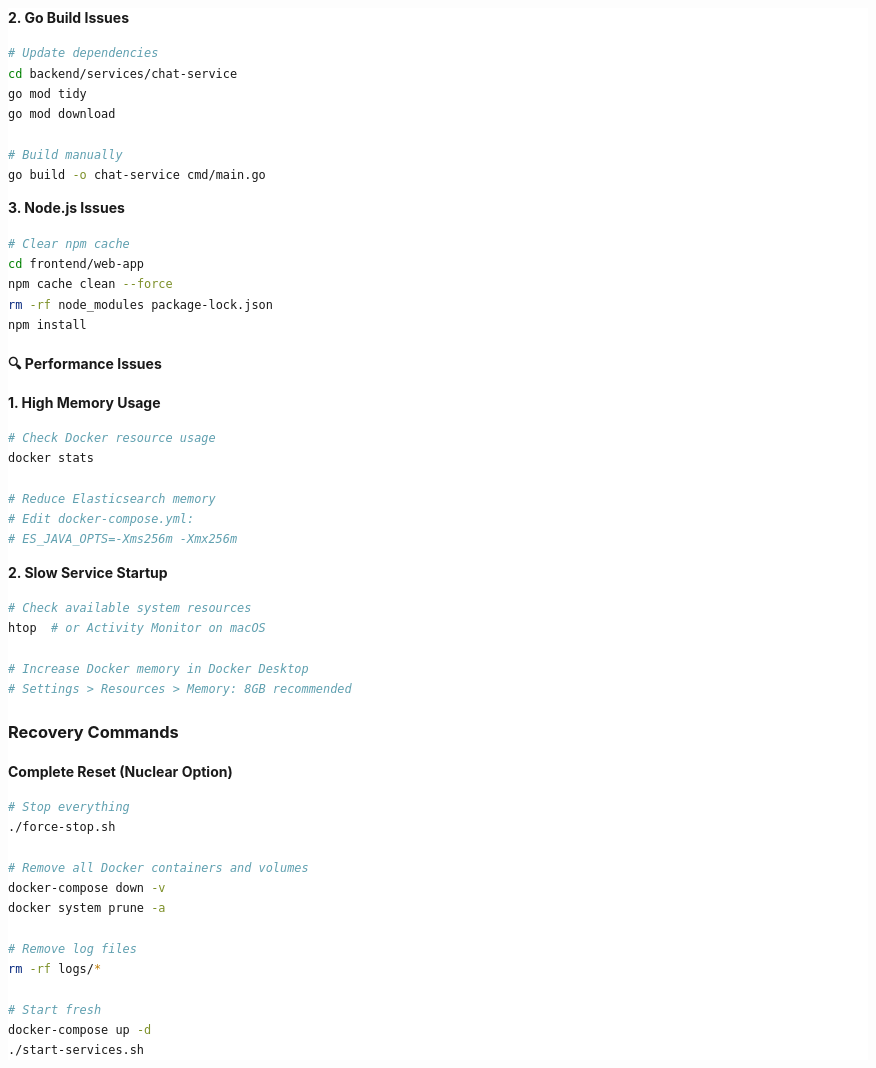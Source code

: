 **2. Go Build Issues**
```bash
# Update dependencies
cd backend/services/chat-service
go mod tidy
go mod download

# Build manually
go build -o chat-service cmd/main.go
```

**3. Node.js Issues**
```bash
# Clear npm cache
cd frontend/web-app
npm cache clean --force
rm -rf node_modules package-lock.json
npm install
```

#### 🔍 Performance Issues

**1. High Memory Usage**
```bash
# Check Docker resource usage
docker stats

# Reduce Elasticsearch memory
# Edit docker-compose.yml:
# ES_JAVA_OPTS=-Xms256m -Xmx256m
```

**2. Slow Service Startup**
```bash
# Check available system resources
htop  # or Activity Monitor on macOS

# Increase Docker memory in Docker Desktop
# Settings > Resources > Memory: 8GB recommended
```

### Recovery Commands

**Complete Reset (Nuclear Option)**
```bash
# Stop everything
./force-stop.sh

# Remove all Docker containers and volumes
docker-compose down -v
docker system prune -a

# Remove log files
rm -rf logs/*

# Start fresh
docker-compose up -d
./start-services.sh
```
